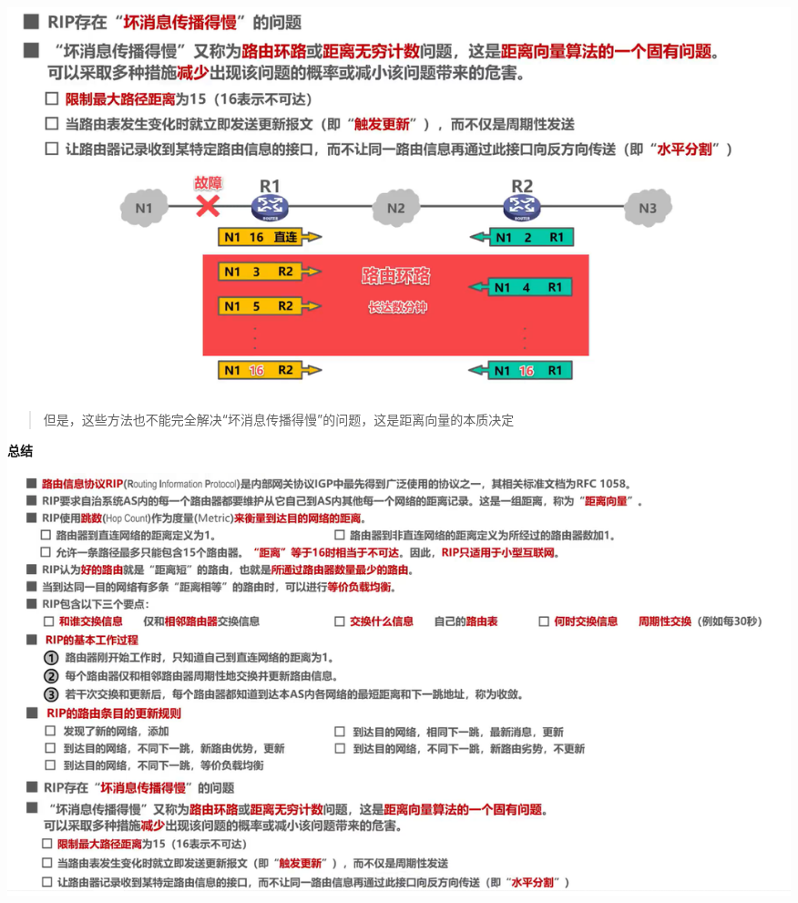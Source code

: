 ![image-20201019151639181](计算机网络第4章（网络层）.assets/image-20201019151639181.png)

> 但是，这些方法也不能完全解决“坏消息传播得慢”的问题，这是距离向量的本质决定

**总结**

![image-20201019152526098](计算机网络第4章（网络层）.assets/image-20201019152526098.png)
